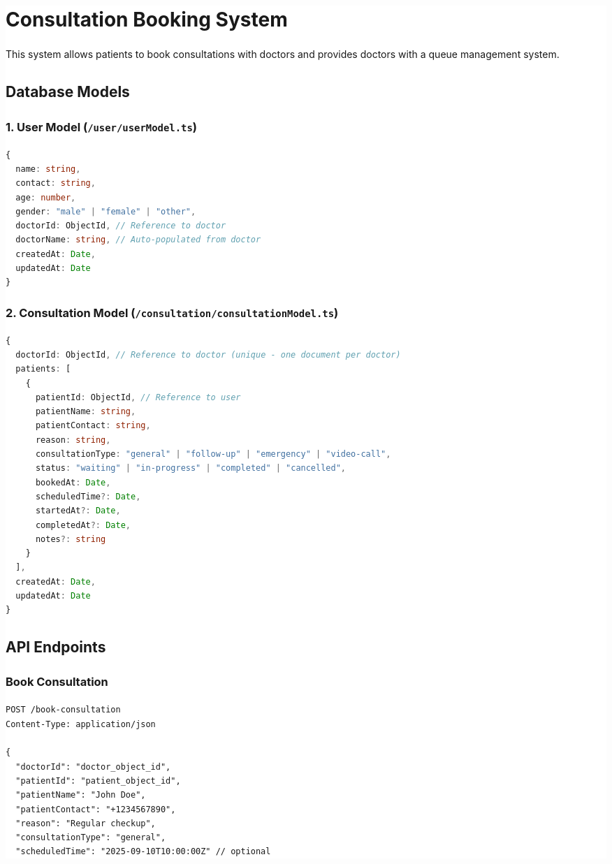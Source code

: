 # Consultation Booking System

This system allows patients to book consultations with doctors and provides doctors with a queue management system.

## Database Models

### 1. User Model (`/user/userModel.ts`)
```typescript
{
  name: string,
  contact: string,
  age: number,
  gender: "male" | "female" | "other",
  doctorId: ObjectId, // Reference to doctor
  doctorName: string, // Auto-populated from doctor
  createdAt: Date,
  updatedAt: Date
}
```

### 2. Consultation Model (`/consultation/consultationModel.ts`)
```typescript
{
  doctorId: ObjectId, // Reference to doctor (unique - one document per doctor)
  patients: [
    {
      patientId: ObjectId, // Reference to user
      patientName: string,
      patientContact: string,
      reason: string,
      consultationType: "general" | "follow-up" | "emergency" | "video-call",
      status: "waiting" | "in-progress" | "completed" | "cancelled",
      bookedAt: Date,
      scheduledTime?: Date,
      startedAt?: Date,
      completedAt?: Date,
      notes?: string
    }
  ],
  createdAt: Date,
  updatedAt: Date
}
```

## API Endpoints

### Book Consultation
```http
POST /book-consultation
Content-Type: application/json

{
  "doctorId": "doctor_object_id",
  "patientId": "patient_object_id", 
  "patientName": "John Doe",
  "patientContact": "+1234567890",
  "reason": "Regular checkup",
  "consultationType": "general",
  "scheduledTime": "2025-09-10T10:00:00Z" // optional
```
